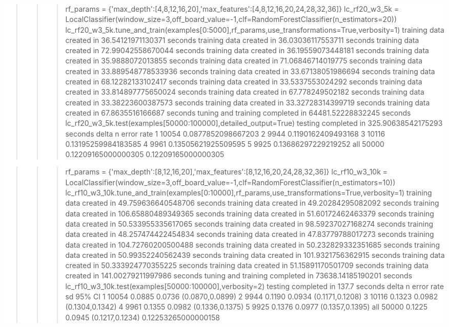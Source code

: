 


>>> rf_params = {'max_depth':[4,8,12,16,20],'max_features':[4,8,12,16,20,24,28,32,36]}
>>> lc_rf20_w3_5k = LocalClassifier(window_size=3,off_board_value=-1,clf=RandomForestClassifier(n_estimators=20))
>>> lc_rf20_w3_5k.tune_and_train(examples[0:5000],rf_params,use_transformations=True,verbosity=1)
training data created in 36.54121971130371 seconds
training data created in 36.03036117553711 seconds
training data created in 72.99042558670044 seconds
training data created in 36.19559073448181 seconds
training data created in 35.9888072013855 seconds
training data created in 71.06846714019775 seconds
training data created in 33.889548778533936 seconds
training data created in 33.67138051986694 seconds
training data created in 68.12282133102417 seconds
training data created in 33.5337553024292 seconds
training data created in 33.814897775650024 seconds
training data created in 67.778249502182 seconds
training data created in 33.38223600387573 seconds
training data created in 33.32728314399719 seconds
training data created in 67.8635516166687 seconds
tuning and training completed in 64481.52228832245 seconds
>>> lc_rf20_w3_5k.test(examples[50000:100000],detailed_output=True)             testing completed in 325.90638542175293 seconds
delta   n       error rate
1       10054   0.0877852098667203
2       9944    0.1190162409493168
3       10116   0.13195259984183585
4       9961    0.13505621925509595
5       9925    0.13686297229219252
all     50000   0.12209165000000305
0.12209165000000305


>>> rf_params = {'max_depth':[8,12,16,20],'max_features':[8,12,16,20,24,28,32,36]}
>>> lc_rf10_w3_10k = LocalClassifier(window_size=3,off_board_value=-1,clf=RandomForestClassifier(n_estimators=10))
>>> lc_rf10_w3_10k.tune_and_train(examples[0:10000],rf_params,use_transformations=True,verbosity=1)
training data created in 49.759636640548706 seconds
training data created in 49.20284295082092 seconds
training data created in 106.65880489349365 seconds
training data created in 51.60172462463379 seconds
training data created in 50.533955335617065 seconds
training data created in 98.59237027168274 seconds
training data created in 48.257474422454834 seconds
training data created in 47.83779788017273 seconds
training data created in 104.72760200500488 seconds
training data created in 50.232829332351685 seconds
training data created in 50.99352240562439 seconds
training data created in 101.9321756362915 seconds
training data created in 50.333924770355225 seconds
training data created in 51.15891170501709 seconds
training data created in 141.00279211997986 seconds
tuning and training completed in 73638.14185190201 seconds
>>> lc_rf10_w3_10k.test(examples[50000:100000],verbosity=2)
testing completed in 137.7 seconds
delta   n       error rate   sd       95% CI
1       10054   0.0885       0.0736   (0.0870,0.0899)
2       9944    0.1190       0.0934   (0.1171,0.1208)
3       10116   0.1323       0.0982   (0.1304,0.1342)
4       9961    0.1355       0.0982   (0.1336,0.1375)
5       9925    0.1376       0.0977   (0.1357,0.1395)
all     50000   0.1225       0.0945   (0.1217,0.1234)
0.12253265000000158
